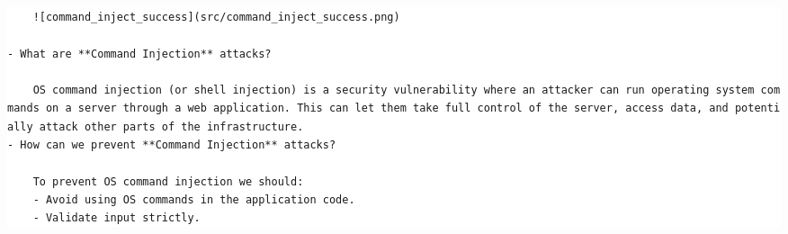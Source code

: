         ![command_inject_success](src/command_inject_success.png)

    - What are **Command Injection** attacks?

        OS command injection (or shell injection) is a security vulnerability where an attacker can run operating system commands on a server through a web application. This can let them take full control of the server, access data, and potentially attack other parts of the infrastructure.
    - How can we prevent **Command Injection** attacks?

        To prevent OS command injection we should:
        - Avoid using OS commands in the application code.
        - Validate input strictly.
